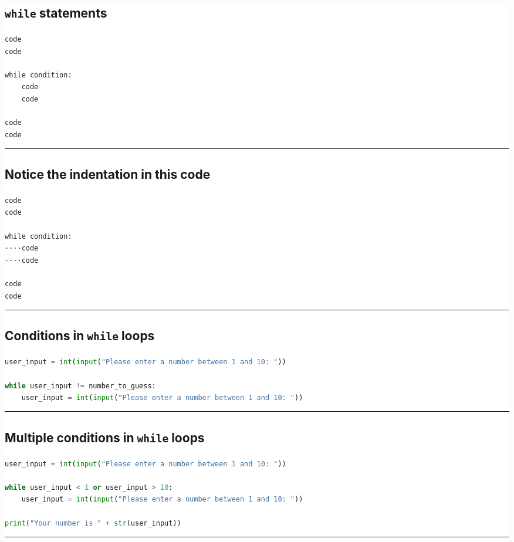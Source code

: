 
## `while` statements

<span class="centered narrower">

<pre><code>code
code

while <span class="green">condition</span>:
    <span class="blue">code</span>
    <span class="blue">code</span>

code
code
</code></pre>

</span>

---

## Notice the indentation in this code

<span class="centered narrower">

<pre><code>code
code

while <span class="green">condition</span>:
<span class="red">····</span><span class="blue">code</span>
<span class="red">····</span><span class="blue">code</span>

code
code
</code></pre>

</span>

---

## Conditions in `while` loops

```python
user_input = int(input("Please enter a number between 1 and 10: "))

while user_input != number_to_guess:
    user_input = int(input("Please enter a number between 1 and 10: "))
```

---

## Multiple conditions in `while` loops

```python
user_input = int(input("Please enter a number between 1 and 10: "))

while user_input < 1 or user_input > 10:
    user_input = int(input("Please enter a number between 1 and 10: "))

print("Your number is " + str(user_input))
```

---